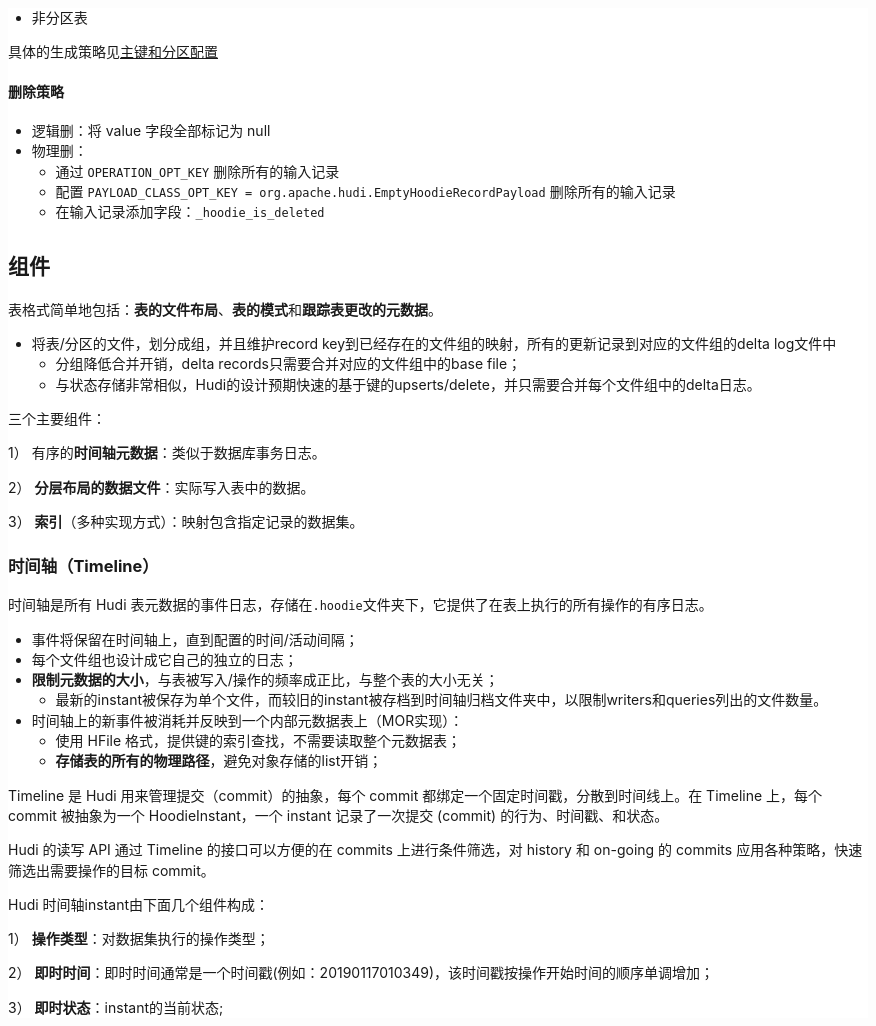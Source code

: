 - 非分区表

具体的生成策略见[主键和分区配置](./key_partition.md)



#### 删除策略

- 逻辑删：将 value 字段全部标记为 null
- 物理删：
  - 通过 `OPERATION_OPT_KEY` 删除所有的输入记录
  - 配置 `PAYLOAD_CLASS_OPT_KEY = org.apache.hudi.EmptyHoodieRecordPayload` 删除所有的输入记录
  - 在输入记录添加字段：`_hoodie_is_deleted`





## 组件

表格式简单地包括：**表的文件布局**、**表的模式**和**跟踪表更改的元数据**。

- 将表/分区的文件，划分成组，并且维护record key到已经存在的文件组的映射，所有的更新记录到对应的文件组的delta log文件中
  - 分组降低合并开销，delta records只需要合并对应的文件组中的base file；
  - 与状态存储非常相似，Hudi的设计预期快速的基于键的upserts/delete，并只需要合并每个文件组中的delta日志。

三个主要组件：

1）  有序的**时间轴元数据**：类似于数据库事务日志。

2）  **分层布局的数据文件**：实际写入表中的数据。

3）  **索引**（多种实现方式）：映射包含指定记录的数据集。

### 时间轴（Timeline）

时间轴是所有 Hudi 表元数据的事件日志，存储在`.hoodie`文件夹下，它提供了在表上执行的所有操作的有序日志。

- 事件将保留在时间轴上，直到配置的时间/活动间隔；
- 每个文件组也设计成它自己的独立的日志；
- **限制元数据的大小**，与表被写入/操作的频率成正比，与整个表的大小无关；
  - 最新的instant被保存为单个文件，而较旧的instant被存档到时间轴归档文件夹中，以限制writers和queries列出的文件数量。
- 时间轴上的新事件被消耗并反映到一个内部元数据表上（MOR实现）：
  - 使用 HFile 格式，提供键的索引查找，不需要读取整个元数据表；
  - **存储表的所有的物理路径**，避免对象存储的list开销；



Timeline 是 Hudi 用来管理提交（commit）的抽象，每个 commit 都绑定一个固定时间戳，分散到时间线上。在 Timeline 上，每个 commit 被抽象为一个 HoodieInstant，一个 instant 记录了一次提交 (commit) 的行为、时间戳、和状态。

Hudi 的读写 API 通过 Timeline 的接口可以方便的在 commits 上进行条件筛选，对 history 和 on-going 的 commits 应用各种策略，快速筛选出需要操作的目标 commit。

Hudi 时间轴instant由下面几个组件构成：

1）  **操作类型**：对数据集执行的操作类型；

2）  **即时时间**：即时时间通常是一个时间戳(例如：20190117010349)，该时间戳按操作开始时间的顺序单调增加；

3）  **即时状态**：instant的当前状态;
